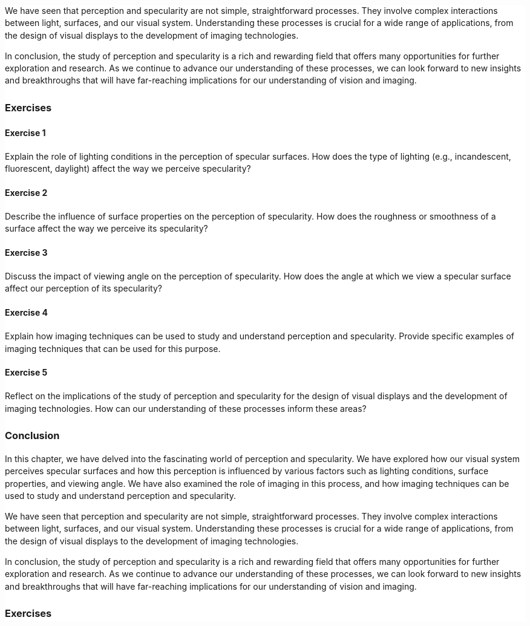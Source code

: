 We have seen that perception and specularity are not simple, straightforward processes. They involve complex interactions between light, surfaces, and our visual system. Understanding these processes is crucial for a wide range of applications, from the design of visual displays to the development of imaging technologies.

In conclusion, the study of perception and specularity is a rich and rewarding field that offers many opportunities for further exploration and research. As we continue to advance our understanding of these processes, we can look forward to new insights and breakthroughs that will have far-reaching implications for our understanding of vision and imaging.

### Exercises

#### Exercise 1
Explain the role of lighting conditions in the perception of specular surfaces. How does the type of lighting (e.g., incandescent, fluorescent, daylight) affect the way we perceive specularity?

#### Exercise 2
Describe the influence of surface properties on the perception of specularity. How does the roughness or smoothness of a surface affect the way we perceive its specularity?

#### Exercise 3
Discuss the impact of viewing angle on the perception of specularity. How does the angle at which we view a specular surface affect our perception of its specularity?

#### Exercise 4
Explain how imaging techniques can be used to study and understand perception and specularity. Provide specific examples of imaging techniques that can be used for this purpose.

#### Exercise 5
Reflect on the implications of the study of perception and specularity for the design of visual displays and the development of imaging technologies. How can our understanding of these processes inform these areas?

### Conclusion

In this chapter, we have delved into the fascinating world of perception and specularity. We have explored how our visual system perceives specular surfaces and how this perception is influenced by various factors such as lighting conditions, surface properties, and viewing angle. We have also examined the role of imaging in this process, and how imaging techniques can be used to study and understand perception and specularity.

We have seen that perception and specularity are not simple, straightforward processes. They involve complex interactions between light, surfaces, and our visual system. Understanding these processes is crucial for a wide range of applications, from the design of visual displays to the development of imaging technologies.

In conclusion, the study of perception and specularity is a rich and rewarding field that offers many opportunities for further exploration and research. As we continue to advance our understanding of these processes, we can look forward to new insights and breakthroughs that will have far-reaching implications for our understanding of vision and imaging.

### Exercises
